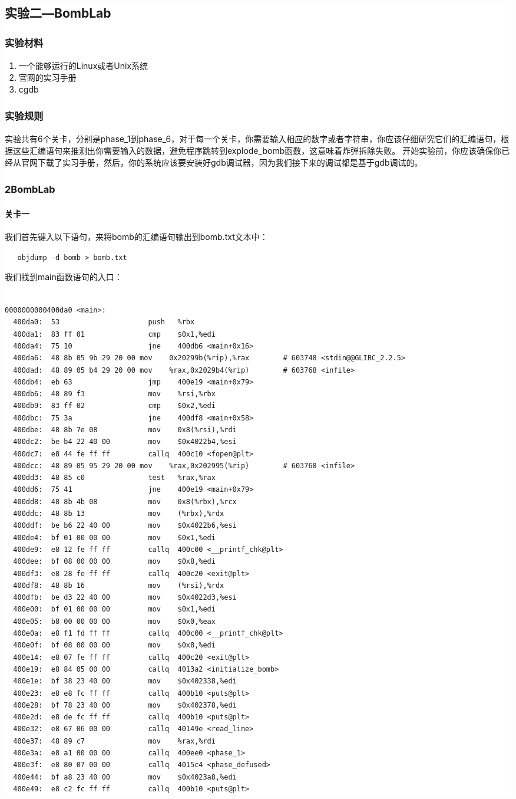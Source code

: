 ## 实验二—BombLab
###  实验材料
1. 一个能够运行的Linux或者Unix系统
2. 官网的实习手册
3. cgdb
###  实验规则

实验共有6个关卡，分别是phase_1到phase_6，对于每一个关卡，你需要输入相应的数字或者字符串，你应该仔细研究它们的汇编语句，根据这些汇编语句来推测出你需要输入的数据，避免程序跳转到explode_bomb函数，这意味着炸弹拆除失败。
开始实验前，你应该确保你已经从官网下载了实习手册，然后，你的系统应该要安装好gdb调试器，因为我们接下来的调试都是基于gdb调试的。
### 2BombLab
#### 关卡一

我们首先键入以下语句，来将bomb的汇编语句输出到bomb.txt文本中：
```
   objdump -d bomb > bomb.txt
```

我们找到main函数语句的入口：
```

0000000000400da0 <main>:
  400da0:  53                     push   %rbx
  400da1:  83 ff 01               cmp    $0x1,%edi
  400da4:  75 10                  jne    400db6 <main+0x16>
  400da6:  48 8b 05 9b 29 20 00 mov    0x20299b(%rip),%rax        # 603748 <stdin@@GLIBC_2.2.5>
  400dad:  48 89 05 b4 29 20 00 mov    %rax,0x2029b4(%rip)        # 603768 <infile>
  400db4:  eb 63                  jmp    400e19 <main+0x79>
  400db6:  48 89 f3               mov    %rsi,%rbx
  400db9:  83 ff 02               cmp    $0x2,%edi
  400dbc:  75 3a                  jne    400df8 <main+0x58>
  400dbe:  48 8b 7e 08            mov    0x8(%rsi),%rdi
  400dc2:  be b4 22 40 00         mov    $0x4022b4,%esi
  400dc7:  e8 44 fe ff ff         callq  400c10 <fopen@plt>
  400dcc:  48 89 05 95 29 20 00 mov    %rax,0x202995(%rip)        # 603768 <infile>
  400dd3:  48 85 c0               test   %rax,%rax
  400dd6:  75 41                  jne    400e19 <main+0x79>
  400dd8:  48 8b 4b 08            mov    0x8(%rbx),%rcx
  400ddc:  48 8b 13               mov    (%rbx),%rdx
  400ddf:  be b6 22 40 00         mov    $0x4022b6,%esi
  400de4:  bf 01 00 00 00         mov    $0x1,%edi
  400de9:  e8 12 fe ff ff         callq  400c00 <__printf_chk@plt>
  400dee:  bf 08 00 00 00         mov    $0x8,%edi
  400df3:  e8 28 fe ff ff         callq  400c20 <exit@plt>
  400df8:  48 8b 16               mov    (%rsi),%rdx
  400dfb:  be d3 22 40 00         mov    $0x4022d3,%esi
  400e00:  bf 01 00 00 00         mov    $0x1,%edi
  400e05:  b8 00 00 00 00         mov    $0x0,%eax
  400e0a:  e8 f1 fd ff ff         callq  400c00 <__printf_chk@plt>
  400e0f:  bf 08 00 00 00         mov    $0x8,%edi
  400e14:  e8 07 fe ff ff         callq  400c20 <exit@plt>
  400e19:  e8 84 05 00 00         callq  4013a2 <initialize_bomb>
  400e1e:  bf 38 23 40 00         mov    $0x402338,%edi
  400e23:  e8 e8 fc ff ff         callq  400b10 <puts@plt>
  400e28:  bf 78 23 40 00         mov    $0x402378,%edi
  400e2d:  e8 de fc ff ff         callq  400b10 <puts@plt>
  400e32:  e8 67 06 00 00         callq  40149e <read_line>
  400e37:  48 89 c7               mov    %rax,%rdi
  400e3a:  e8 a1 00 00 00         callq  400ee0 <phase_1>
  400e3f:  e8 80 07 00 00         callq  4015c4 <phase_defused>
  400e44:  bf a8 23 40 00         mov    $0x4023a8,%edi
  400e49:  e8 c2 fc ff ff         callq  400b10 <puts@plt>
```